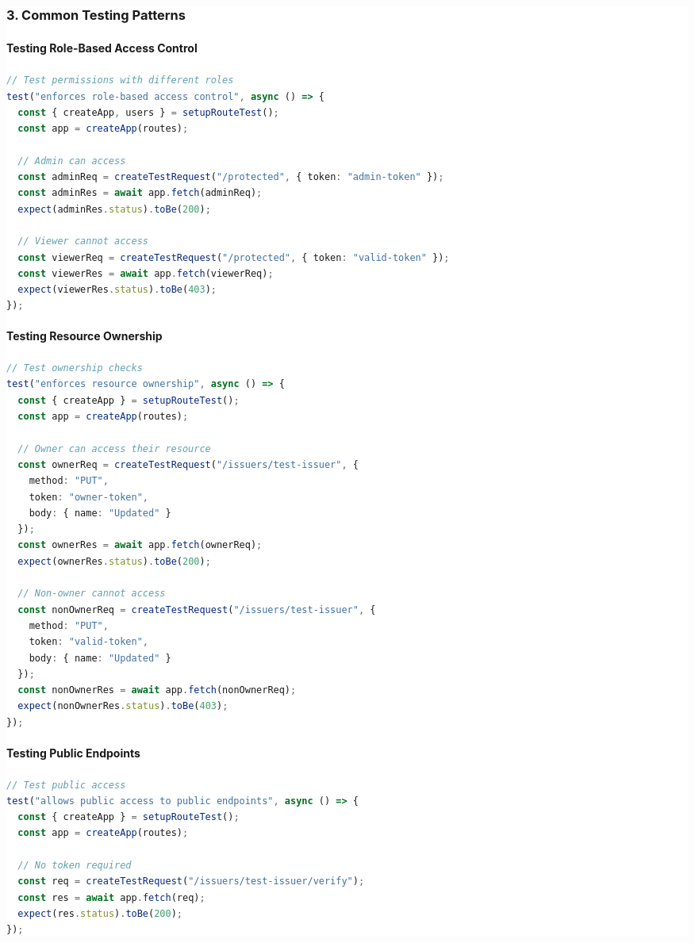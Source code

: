 ### 3. Common Testing Patterns

#### Testing Role-Based Access Control
```typescript
// Test permissions with different roles
test("enforces role-based access control", async () => {
  const { createApp, users } = setupRouteTest();
  const app = createApp(routes);
  
  // Admin can access 
  const adminReq = createTestRequest("/protected", { token: "admin-token" });
  const adminRes = await app.fetch(adminReq);
  expect(adminRes.status).toBe(200);
  
  // Viewer cannot access
  const viewerReq = createTestRequest("/protected", { token: "valid-token" });
  const viewerRes = await app.fetch(viewerReq);
  expect(viewerRes.status).toBe(403);
});
```

#### Testing Resource Ownership
```typescript
// Test ownership checks
test("enforces resource ownership", async () => {
  const { createApp } = setupRouteTest();
  const app = createApp(routes);
  
  // Owner can access their resource
  const ownerReq = createTestRequest("/issuers/test-issuer", { 
    method: "PUT",
    token: "owner-token",
    body: { name: "Updated" }
  });
  const ownerRes = await app.fetch(ownerReq);
  expect(ownerRes.status).toBe(200);
  
  // Non-owner cannot access
  const nonOwnerReq = createTestRequest("/issuers/test-issuer", {
    method: "PUT",
    token: "valid-token",
    body: { name: "Updated" }
  });
  const nonOwnerRes = await app.fetch(nonOwnerReq);
  expect(nonOwnerRes.status).toBe(403);
});
```

#### Testing Public Endpoints
```typescript
// Test public access
test("allows public access to public endpoints", async () => {
  const { createApp } = setupRouteTest();
  const app = createApp(routes);
  
  // No token required
  const req = createTestRequest("/issuers/test-issuer/verify");
  const res = await app.fetch(req);
  expect(res.status).toBe(200);
});
```
